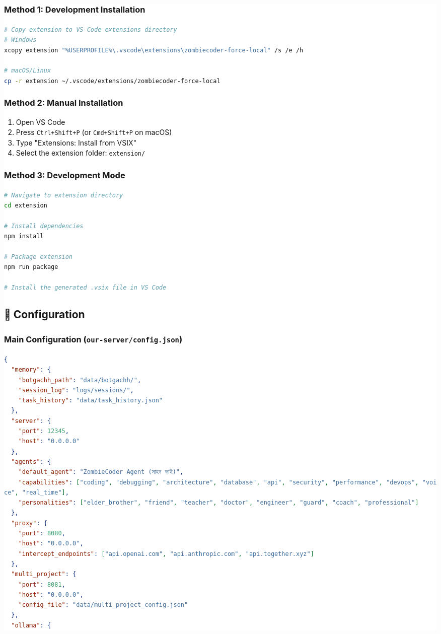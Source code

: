 ### Method 1: Development Installation
```bash
# Copy extension to VS Code extensions directory
# Windows
xcopy extension "%USERPROFILE%\.vscode\extensions\zombiecoder-force-local" /s /e /h

# macOS/Linux
cp -r extension ~/.vscode/extensions/zombiecoder-force-local
```

### Method 2: Manual Installation
1. Open VS Code
2. Press `Ctrl+Shift+P` (or `Cmd+Shift+P` on macOS)
3. Type "Extensions: Install from VSIX"
4. Select the extension folder: `extension/`

### Method 3: Development Mode
```bash
# Navigate to extension directory
cd extension

# Install dependencies
npm install

# Package extension
npm run package

# Install the generated .vsix file in VS Code
```

## 🔧 Configuration

### Main Configuration (`our-server/config.json`)
```json
{
  "memory": {
    "botgachh_path": "data/botgachh/",
    "session_log": "logs/sessions/",
    "task_history": "data/task_history.json"
  },
  "server": {
    "port": 12345,
    "host": "0.0.0.0"
  },
  "agents": {
    "default_agent": "ZombieCoder Agent (সাহন ভাই)",
    "capabilities": ["coding", "debugging", "architecture", "database", "api", "security", "performance", "devops", "voice", "real_time"],
    "personalities": ["elder_brother", "friend", "teacher", "doctor", "engineer", "guard", "coach", "professional"]
  },
  "proxy": {
    "port": 8080,
    "host": "0.0.0.0",
    "intercept_endpoints": ["api.openai.com", "api.anthropic.com", "api.together.xyz"]
  },
  "multi_project": {
    "port": 8081,
    "host": "0.0.0.0",
    "config_file": "data/multi_project_config.json"
  },
  "ollama": {
```